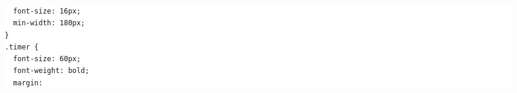       font-size: 16px;
      min-width: 180px;
    }
    .timer {
      font-size: 60px;
      font-weight: bold;
      margin: 
